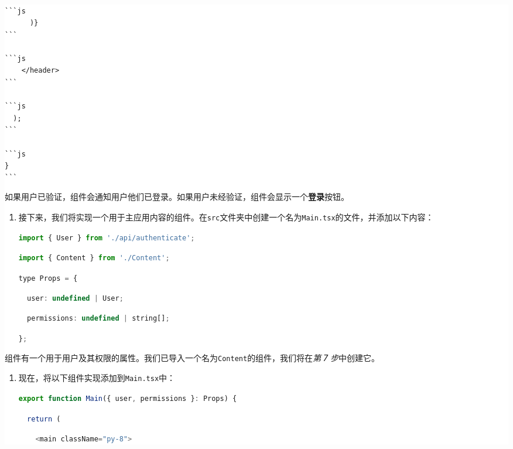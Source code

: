     ```js
          )}
    ```

    ```js
        </header>
    ```

    ```js
      );
    ```

    ```js
    }
    ```

如果用户已验证，组件会通知用户他们已登录。如果用户未经验证，组件会显示一个**登录**按钮。

1.  接下来，我们将实现一个用于主应用内容的组件。在`src`文件夹中创建一个名为`Main.tsx`的文件，并添加以下内容：

    ```js
    import { User } from './api/authenticate';
    ```

    ```js
    import { Content } from './Content';
    ```

    ```js
    type Props = {
    ```

    ```js
      user: undefined | User;
    ```

    ```js
      permissions: undefined | string[];
    ```

    ```js
    };
    ```

组件有一个用于用户及其权限的属性。我们已导入一个名为`Content`的组件，我们将在*第 7 步*中创建它。

1.  现在，将以下组件实现添加到`Main.tsx`中：

    ```js
    export function Main({ user, permissions }: Props) {
    ```

    ```js
      return (
    ```

    ```js
        <main className="py-8">
    ```
